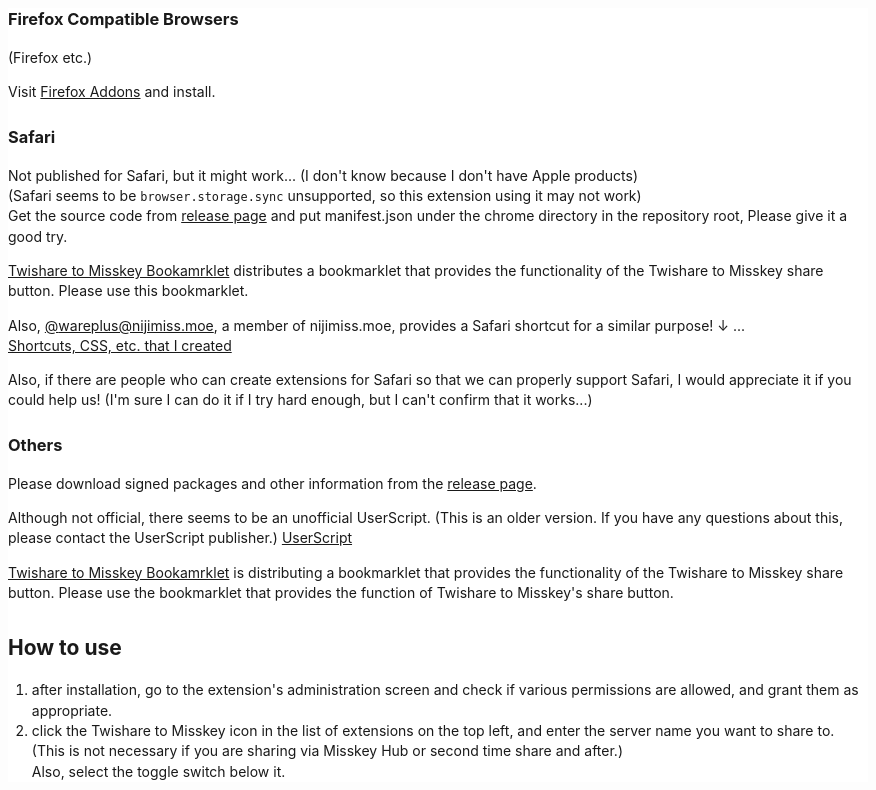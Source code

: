### Firefox Compatible Browsers  

(Firefox etc.)  

Visit [Firefox Addons](https://addons.mozilla.org/ja/firefox/addon/twishare-to-misskey/) and install.  

### Safari

Not published for Safari, but it might work... (I don't know because I don't have Apple products)  
(Safari seems to be `browser.storage.sync` unsupported, so this extension using it may not work)  
Get the source code from [release page](https://github.com/alpaca-honke/twishare-to-misskey/releases) and put manifest.json under the chrome directory in the repository root, Please give it a good try.

[Twishare to Misskey Bookamrklet](https://alpaca-honke.github.io/twishare-to-misskey/bookmarklet.html) distributes a bookmarklet that provides the functionality of the Twishare to Misskey share button. Please use this bookmarklet.

Also, [@wareplus@nijimiss.moe](https://nijimiss.moe/@wareplus), a member of nijimiss.moe, provides a Safari shortcut for a similar purpose! ↓ ...  
[Shortcuts, CSS, etc. that I created](https://nijimiss.moe/@wareplus/pages/made_by_wareplus)

Also, if there are people who can create extensions for Safari so that we can properly support Safari, I would appreciate it if you could help us!
(I'm sure I can do it if I try hard enough, but I can't confirm that it works...)

### Others

Please download signed packages and other information from the [release page](https://github.com/alpaca-honke/twishare-to-misskey/releases).

Although not official, there seems to be an unofficial UserScript. (This is an older version. If you have any questions about this, please contact the UserScript publisher.)
[UserScript](https://greasyfork.org/ja/scripts/466136-twishare-to-misskey)

[Twishare to Misskey Bookamrklet](https://alpaca-honke.github.io/twishare-to-misskey/bookmarklet.html) is distributing a bookmarklet that provides the functionality of the Twishare to Misskey share button. Please use the bookmarklet that provides the function of Twishare to Misskey's share button.

## How to use

1. after installation, go to the extension's administration screen and check if various permissions are allowed, and grant them as appropriate.  
1. click the Twishare to Misskey icon in the list of extensions on the top left, and enter the server name you want to share to.
(This is not necessary if you are sharing via Misskey Hub or second time share and after.)  
Also, select the toggle switch below it.  